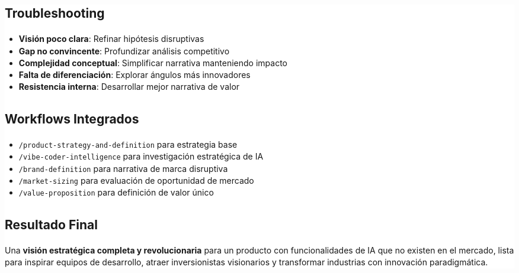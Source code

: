## Troubleshooting
- **Visión poco clara**: Refinar hipótesis disruptivas
- **Gap no convincente**: Profundizar análisis competitivo
- **Complejidad conceptual**: Simplificar narrativa manteniendo impacto
- **Falta de diferenciación**: Explorar ángulos más innovadores
- **Resistencia interna**: Desarrollar mejor narrativa de valor

## Workflows Integrados
- `/product-strategy-and-definition` para estrategia base
- `/vibe-coder-intelligence` para investigación estratégica de IA
- `/brand-definition` para narrativa de marca disruptiva
- `/market-sizing` para evaluación de oportunidad de mercado
- `/value-proposition` para definición de valor único

## Resultado Final
Una **visión estratégica completa y revolucionaria** para un producto con funcionalidades de IA que no existen en el mercado, lista para inspirar equipos de desarrollo, atraer inversionistas visionarios y transformar industrias con innovación paradigmática.
